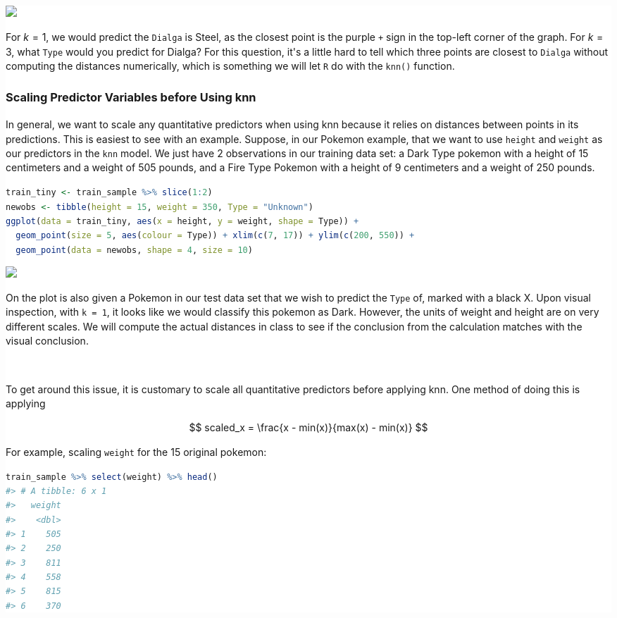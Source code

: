 ![](13-knn_files/figure-epub3/unnamed-chunk-5-1.png)

For $k = 1$, we would predict the `Dialga` is Steel, as the closest point is the purple `+` sign in the top-left corner of the graph. For $k = 3$, what `Type` would you predict for Dialga? For this question, it's a little hard to tell which three points are closest to `Dialga` without computing the distances numerically, which is something we will let `R` do with the `knn()` function.

### Scaling Predictor Variables before Using knn

In general, we want to scale any quantitative predictors when using knn because it relies on distances between points in its predictions. This is easiest to see with an example. Suppose, in our Pokemon example, that we want to use `height` and `weight` as our predictors in the `knn` model. We just have 2 observations in our training data set: a Dark Type pokemon with a height of 15 centimeters and a weight of 505 pounds, and a Fire Type Pokemon with a height of 9 centimeters and a weight of 250 pounds. 


```r
train_tiny <- train_sample %>% slice(1:2)
newobs <- tibble(height = 15, weight = 350, Type = "Unknown")
ggplot(data = train_tiny, aes(x = height, y = weight, shape = Type)) +
  geom_point(size = 5, aes(colour = Type)) + xlim(c(7, 17)) + ylim(c(200, 550)) +
  geom_point(data = newobs, shape = 4, size = 10)
```

![](13-knn_files/figure-epub3/unnamed-chunk-6-1.png)

On the plot is also given a Pokemon in our test data set that we wish to predict the `Type` of, marked with a black X. Upon visual inspection, with `k = 1`, it looks like we would classify this pokemon as Dark. However, the units of weight and height are on very different scales. We will compute the actual distances in class to see if the conclusion from the calculation matches with the visual conclusion.

<br>

To get around this issue, it is customary to scale all quantitative predictors before applying knn. One method of doing this is applying

$$
scaled_x = \frac{x - min(x)}{max(x) - min(x)}
$$

For example, scaling `weight` for the 15 original pokemon:


```r
train_sample %>% select(weight) %>% head()
#> # A tibble: 6 x 1
#>   weight
#>    <dbl>
#> 1    505
#> 2    250
#> 3    811
#> 4    558
#> 5    815
#> 6    370
```
